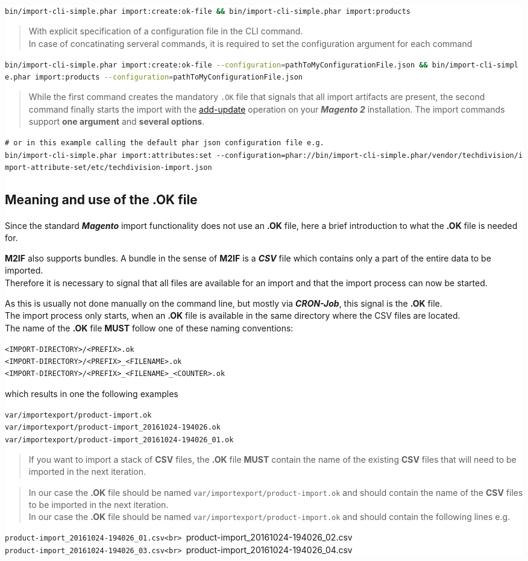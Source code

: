 ```sh
bin/import-cli-simple.phar import:create:ok-file && bin/import-cli-simple.phar import:products
```
> With explicit specification of a configuration file in the CLI command. <br>
> In case of concatinating serveral commands, it is required to set the configuration argument for each command

```sh
bin/import-cli-simple.phar import:create:ok-file --configuration=pathToMyConfigurationFile.json && bin/import-cli-simple.phar import:products --configuration=pathToMyConfigurationFile.json
```
> While the first command creates the mandatory `.OK` file that signals that all import artifacts are present, the second command finally starts the import with the [add-update](#operations) operation on your ***Magento 2*** installation. The import commands support **one argument** and **several options**.

```
# or in this example calling the default phar json configuration file e.g.
bin/import-cli-simple.phar import:attributes:set --configuration=phar://bin/import-cli-simple.phar/vendor/techdivision/import-attribute-set/etc/techdivision-import.json
```

## Meaning and use of the .OK file
Since the standard ***Magento*** import functionality does not use an **.OK** file, here a brief introduction to what the **.OK** file is needed for. 

**M2IF** also supports bundles. A bundle in the sense of **M2IF** is a ***CSV*** file which contains only a part of the entire data to be imported.<br>
Therefore it is necessary to signal that all files are available for an import and that the import process can now be started. 

As this is usually not done manually on the command line, but mostly via ***CRON-Job***, this signal is the **.OK** file.<br>
The import process only starts, when an **.OK** file is available in the same directory where the CSV files are located. <br>
The name of the **.OK** file **MUST** follow one of these naming conventions:

`<IMPORT-DIRECTORY>/<PREFIX>.ok`<br>
`<IMPORT-DIRECTORY>/<PREFIX>_<FILENAME>.ok`<br>
`<IMPORT-DIRECTORY>/<PREFIX>_<FILENAME>_<COUNTER>.ok`<br>

which results in one the following examples

`var/importexport/product-import.ok`<br>
`var/importexport/product-import_20161024-194026.ok`<br>
`var/importexport/product-import_20161024-194026_01.ok`<br>

> If you want to import a stack of **CSV** files, the **.OK** file **MUST** contain the name of the existing **CSV** files that will need to be imported in the next iteration.

> In our case the **.OK** file should be named `var/importexport/product-import.ok` and should contain the name of the **CSV** files to be imported in the next iteration. <br>
> In our case the **.OK** file should be named `var/importexport/product-import.ok` and should contain the following lines e.g.
 
`product-import_20161024-194026_01.csv<br>
`product-import_20161024-194026_02.csv<br>
`product-import_20161024-194026_03.csv<br>
`product-import_20161024-194026_04.csv<br>
 